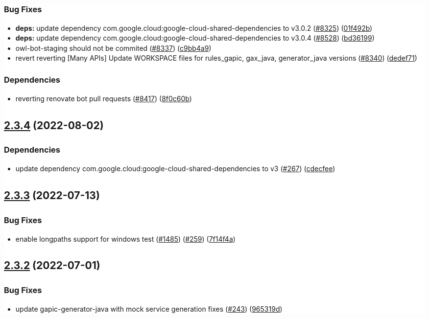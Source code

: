 
### Bug Fixes

* **deps:** update dependency com.google.cloud:google-cloud-shared-dependencies to v3.0.2 ([#8325](https://github.com/googleapis/google-cloud-java/issues/8325)) ([01f492b](https://github.com/googleapis/google-cloud-java/commit/01f492be424acdb90edb23ba66656aeff7cf39eb))
* **deps:** update dependency com.google.cloud:google-cloud-shared-dependencies to v3.0.4 ([#8528](https://github.com/googleapis/google-cloud-java/issues/8528)) ([bd36199](https://github.com/googleapis/google-cloud-java/commit/bd361998ac4eb7c78eef3b3eac39aef31a0cf44e))
* owl-bot-staging should not be commited ([#8337](https://github.com/googleapis/google-cloud-java/issues/8337)) ([c9bb4a9](https://github.com/googleapis/google-cloud-java/commit/c9bb4a97aa19032b78c86c951fe9920f24ac4eec))
* revert reverting [Many APIs] Update WORKSPACE files for rules_gapic, gax_java, generator_java versions ([#8340](https://github.com/googleapis/google-cloud-java/issues/8340)) ([dedef71](https://github.com/googleapis/google-cloud-java/commit/dedef71f600e85b1c38e7110f5ffd44bf2ba32b4))


### Dependencies

* reverting renovate bot pull requests ([#8417](https://github.com/googleapis/google-cloud-java/issues/8417)) ([8f0c60b](https://github.com/googleapis/google-cloud-java/commit/8f0c60bde446acccc665eb7894723632eefc3503))

## [2.3.4](https://github.com/googleapis/java-appengine-admin/compare/v2.3.3...v2.3.4) (2022-08-02)


### Dependencies

* update dependency com.google.cloud:google-cloud-shared-dependencies to v3 ([#267](https://github.com/googleapis/java-appengine-admin/issues/267)) ([cdecfee](https://github.com/googleapis/java-appengine-admin/commit/cdecfee471099ad295dbad400f5fb598953d7779))

## [2.3.3](https://github.com/googleapis/java-appengine-admin/compare/v2.3.2...v2.3.3) (2022-07-13)


### Bug Fixes

* enable longpaths support for windows test ([#1485](https://github.com/googleapis/java-appengine-admin/issues/1485)) ([#259](https://github.com/googleapis/java-appengine-admin/issues/259)) ([7f14f4a](https://github.com/googleapis/java-appengine-admin/commit/7f14f4a03907fa14ba741a768b9a8e0f1e78ba50))

## [2.3.2](https://github.com/googleapis/java-appengine-admin/compare/v2.3.1...v2.3.2) (2022-07-01)


### Bug Fixes

* update gapic-generator-java with mock service generation fixes ([#243](https://github.com/googleapis/java-appengine-admin/issues/243)) ([965319d](https://github.com/googleapis/java-appengine-admin/commit/965319d280de7ddf072b2acbf5c233725f431653))
